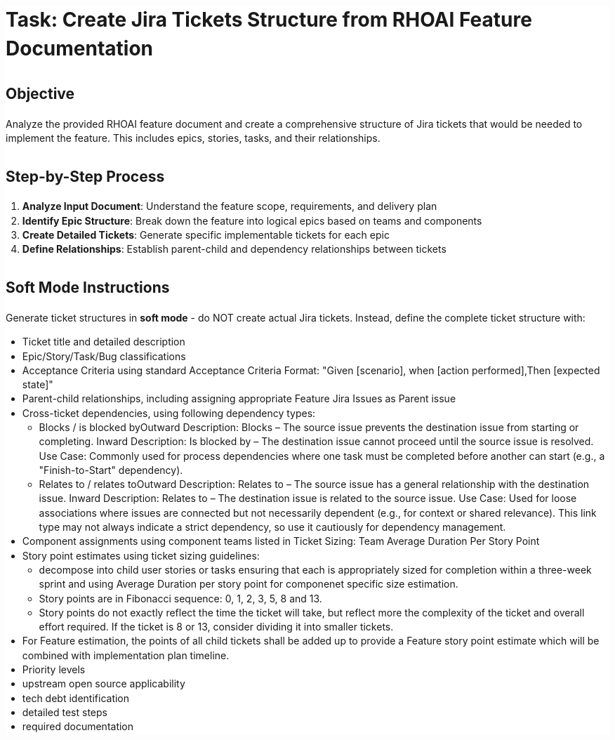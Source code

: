 # Task: Create Jira Tickets Structure from RHOAI Feature Documentation

## Objective
Analyze the provided RHOAI feature document and create a comprehensive structure of Jira tickets that would be needed to implement the feature. This includes epics, stories, tasks, and their relationships.

## Step-by-Step Process
1. **Analyze Input Document**: Understand the feature scope, requirements, and delivery plan
2. **Identify Epic Structure**: Break down the feature into logical epics based on teams and components
3. **Create Detailed Tickets**: Generate specific implementable tickets for each epic
4. **Define Relationships**: Establish parent-child and dependency relationships between tickets

## Soft Mode Instructions
Generate ticket structures in **soft mode** - do NOT create actual Jira tickets. Instead, define the complete ticket structure with:
- Ticket title and detailed description
- Epic/Story/Task/Bug classifications
- Acceptance Criteria using standard Acceptance Criteria Format: "Given [scenario], when [action performed],Then [expected state]"
- Parent-child relationships, including assigning appropriate Feature Jira Issues as Parent issue
- Cross-ticket dependencies, using following dependency types:
  * Blocks / is blocked byOutward Description: Blocks – The source issue prevents the destination issue from starting or completing.
Inward Description: Is blocked by – The destination issue cannot proceed until the source issue is resolved. Use Case: Commonly used for process dependencies where one task must be completed before another can start (e.g., a "Finish-to-Start" dependency).
  * Relates to / relates toOutward Description: Relates to – The source issue has a general relationship with the destination issue. Inward Description: Relates to – The destination issue is related to the source issue. Use Case: Used for loose associations where issues are connected but not necessarily dependent (e.g., for context or shared relevance). This link type may not always indicate a strict dependency, so use it cautiously for dependency management.  
- Component assignments using component teams listed in Ticket Sizing: Team Average Duration Per Story Point
- Story point estimates using ticket sizing guidelines:
  * decompose into child user stories or tasks ensuring that each is appropriately sized for completion within a three-week sprint and using Average Duration per story point for componenet specific size estimation.
  * Story points are in Fibonacci sequence: 0, 1, 2, 3, 5, 8 and 13.
  * Story points do not exactly reflect the time the ticket will take, but reflect more the complexity of the ticket and overall effort required. If the ticket is 8 or 13, consider dividing it into smaller tickets.
- For Feature estimation, the points of all child tickets shall be added up to provide a Feature story point estimate which will be combined with implementation plan timeline.
- Priority levels
- upstream open source applicability
- tech debt identification
- detailed test steps
- required documentation
